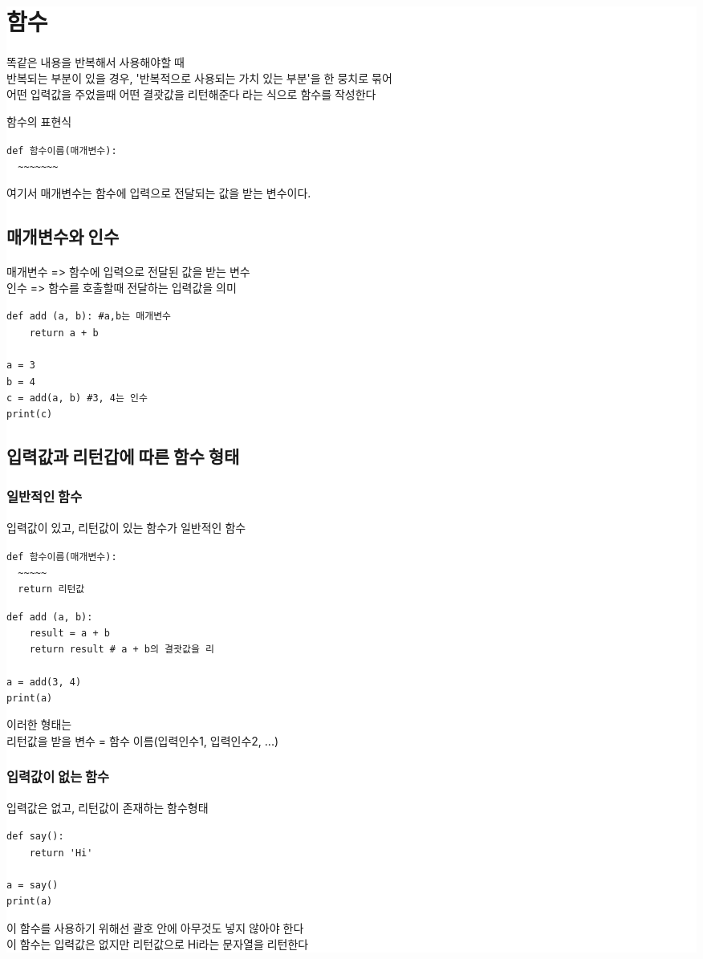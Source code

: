 # 함수

똑같은 내용을 반복해서 사용해야할 때  
반복되는 부분이 있을 경우, '반복적으로 사용되는 가치 있는 부분'을 한 뭉치로 묶어  
어떤 입력값을 주었을때 어떤 결괏값을 리턴해준다 라는 식으로 함수를 작성한다  

함수의 표현식
```
def 함수이름(매개변수):
  ~~~~~~~
```
여기서 매개변수는 함수에 입력으로 전달되는 값을 받는 변수이다.  

## 매개변수와 인수
매개변수 => 함수에 입력으로 전달된 값을 받는 변수    
인수 => 함수를 호출할때 전달하는 입력값을 의미  

```
def add (a, b): #a,b는 매개변수
    return a + b

a = 3
b = 4
c = add(a, b) #3, 4는 인수
print(c)
```

## 입력값과 리턴갑에 따른 함수 형태

### 일반적인 함수
입력값이 있고, 리턴값이 있는 함수가 일반적인 함수
```
def 함수이름(매개변수):
  ~~~~~
  return 리턴값
```
```
def add (a, b):
    result = a + b
    return result # a + b의 결괏값을 리

a = add(3, 4)
print(a)
```
이러한 형태는  
리턴값을 받을 변수 = 함수 이름(입력인수1, 입력인수2, ...)  

### 입력값이 없는 함수
입력값은 없고, 리턴값이 존재하는 함수형태
```
def say():
    return 'Hi'

a = say()
print(a)
```
이 함수를 사용하기 위해선 괄호 안에 아무것도 넣지 않아야 한다  
이 함수는 입력값은 없지만 리턴값으로 Hi라는 문자열을 리턴한다  
